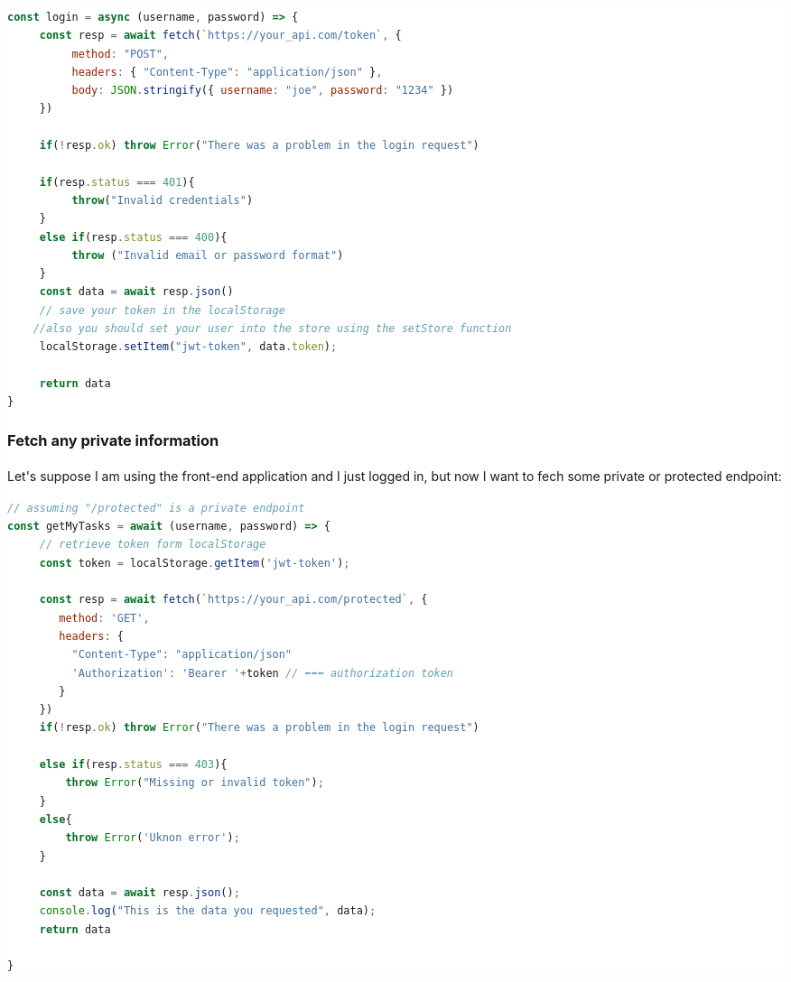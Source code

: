 ```js
const login = async (username, password) => {
     const resp = await fetch(`https://your_api.com/token`, { 
          method: "POST",
          headers: { "Content-Type": "application/json" },
          body: JSON.stringify({ username: "joe", password: "1234" }) 
     })

     if(!resp.ok) throw Error("There was a problem in the login request")

     if(resp.status === 401){
          throw("Invalid credentials")
     }
     else if(resp.status === 400){
          throw ("Invalid email or password format")
     }
     const data = await resp.json()
     // save your token in the localStorage
    //also you should set your user into the store using the setStore function
     localStorage.setItem("jwt-token", data.token);

     return data
}
```

### Fetch any private information

Let's suppose I am using the front-end application and I just logged in, but now I want to fech some private or protected endpoint:

```js
// assuming "/protected" is a private endpoint
const getMyTasks = await (username, password) => {
     // retrieve token form localStorage
     const token = localStorage.getItem('jwt-token');

     const resp = await fetch(`https://your_api.com/protected`, {
        method: 'GET',
        headers: { 
          "Content-Type": "application/json"
          'Authorization': 'Bearer '+token // ⬅⬅⬅ authorization token
        } 
     })
     if(!resp.ok) throw Error("There was a problem in the login request")

     else if(resp.status === 403){
         throw Error("Missing or invalid token");
     }
     else{
         throw Error('Uknon error');
     }

     const data = await resp.json();
     console.log("This is the data you requested", data);
     return data

}
```
